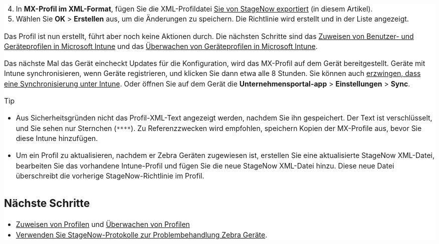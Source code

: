 4. In **MX-Profil im XML-Format**, fügen Sie die XML-Profildatei [Sie von StageNow exportiert](#step-4-create-a-device-management-profile-in-stagenow) (in diesem Artikel).
5. Wählen Sie **OK** > **Erstellen** aus, um die Änderungen zu speichern. Die Richtlinie wird erstellt und in der Liste angezeigt.

Das Profil ist nun erstellt, führt aber noch keine Aktionen durch. Die nächsten Schritte sind das [Zuweisen von Benutzer- und Geräteprofilen in Microsoft Intune](device-profile-assign.md) und das [Überwachen von Geräteprofilen in Microsoft Intune](device-profile-monitor.md).

Das nächste Mal das Gerät eincheckt Updates für die Konfiguration, wird das MX-Profil auf dem Gerät bereitgestellt. Geräte mit Intune synchronisieren, wenn Geräte registrieren, und klicken Sie dann etwa alle 8 Stunden. Sie können auch [erzwingen, dass eine Synchronisierung unter Intune](device-sync.md). Oder öffnen Sie auf dem Gerät die **Unternehmensportal-app** > **Einstellungen** > **Sync**. 

> [!TIP]
> - Aus Sicherheitsgründen nicht das Profil-XML-Text angezeigt werden, nachdem Sie ihn gespeichert. Der Text ist verschlüsselt, und Sie sehen nur Sternchen (`****`). Zu Referenzzwecken wird empfohlen, speichern Kopien der MX-Profile aus, bevor Sie diese Intune hinzufügen.
> 
> - Um ein Profil zu aktualisieren, nachdem er Zebra Geräten zugewiesen ist, erstellen Sie eine aktualisierte StageNow XML-Datei, bearbeiten Sie das vorhandene Intune-Profil und fügen Sie die neue StageNow XML-Datei hinzu. Diese neue Datei überschreibt die vorherige StageNow-Richtlinie im Profil.

## <a name="next-steps"></a>Nächste Schritte

- [Zuweisen von Profilen](device-profile-assign.md) und [Überwachen von Profilen](device-profile-monitor.md)
- [Verwenden Sie StageNow-Protokolle zur Problembehandlung Zebra Geräte](android-zebra-mx-logs-troubleshoot.md).
